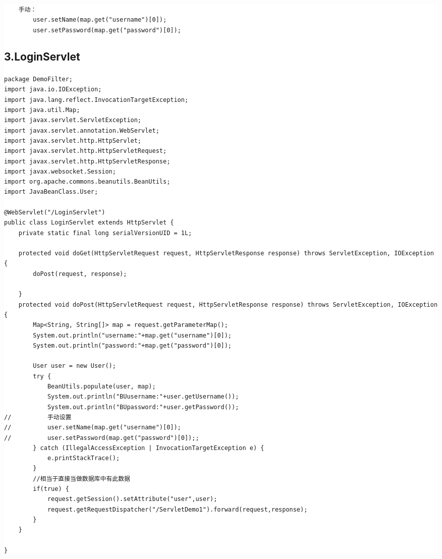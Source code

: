         手动：
            user.setName(map.get("username")[0]);
            user.setPassword(map.get("password")[0]);
3.LoginServlet
-
    package DemoFilter;
    import java.io.IOException;
    import java.lang.reflect.InvocationTargetException;
    import java.util.Map;
    import javax.servlet.ServletException;
    import javax.servlet.annotation.WebServlet;
    import javax.servlet.http.HttpServlet;
    import javax.servlet.http.HttpServletRequest;
    import javax.servlet.http.HttpServletResponse;
    import javax.websocket.Session;
    import org.apache.commons.beanutils.BeanUtils;
    import JavaBeanClass.User;

    @WebServlet("/LoginServlet")
    public class LoginServlet extends HttpServlet {
    	private static final long serialVersionUID = 1L;
     
    	protected void doGet(HttpServletRequest request, HttpServletResponse response) throws ServletException, IOException {
    		doPost(request, response);
    		
    	}
    	protected void doPost(HttpServletRequest request, HttpServletResponse response) throws ServletException, IOException {
    		Map<String, String[]> map = request.getParameterMap();
    		System.out.println("username:"+map.get("username")[0]);
    		System.out.println("password:"+map.get("password")[0]);
    		
    		User user = new User();
    		try {
    			BeanUtils.populate(user, map);
    			System.out.println("BUusername:"+user.getUsername());
    			System.out.println("BUpassword:"+user.getPassword());
    //			手动设置
    //			user.setName(map.get("username")[0]);
    //			user.setPassword(map.get("password")[0]);;
    		} catch (IllegalAccessException | InvocationTargetException e) {
    			e.printStackTrace();
    		}
    		//相当于直接当做数据库中有此数据
    		if(true) {
    			request.getSession().setAttribute("user",user);
    			request.getRequestDispatcher("/ServletDemo1").forward(request,response);
    		}
    	}
    
    }

